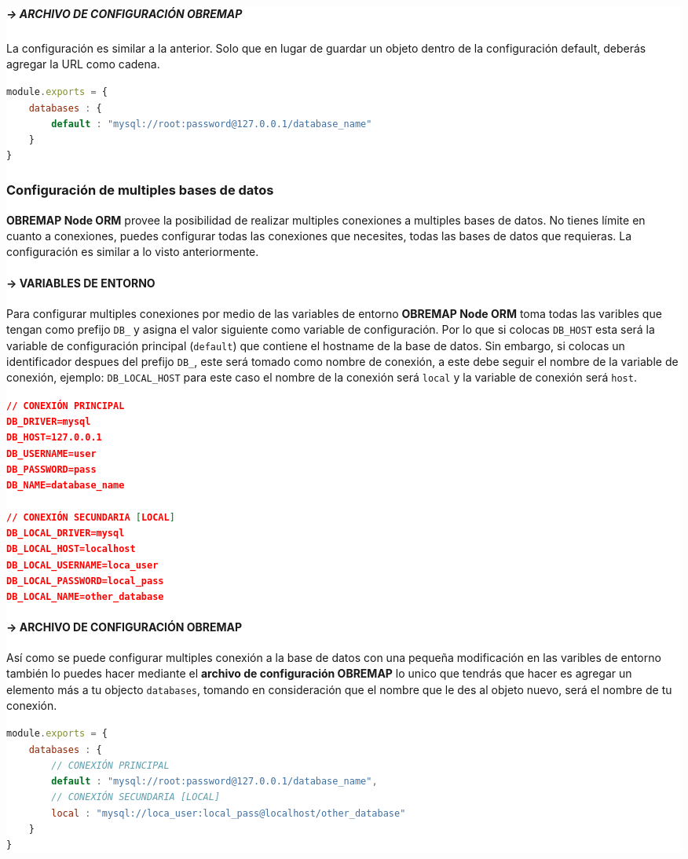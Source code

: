 ##### -> ARCHIVO DE CONFIGURACIÓN OBREMAP
La configuración es similar a la anterior. Solo que en lugar de guardar un objeto dentro de la configuración default, deberás agregar la URL como cadena.
```js
module.exports = {
	databases : {
		default : "mysql://root:password@127.0.0.1/database_name"
	}
}
````

### Configuración de multiples bases de datos

**OBREMAP Node ORM** provee la posibilidad de realizar multiples conexiones a multiples bases de datos. No tienes límite en cuanto a conexiones, puedes configurar todas las conexiones que necesites, todas las bases de datos que requieras.
La configuración es similar a lo visto anteriormente.

#### -> VARIABLES DE ENTORNO

Para configurar multiples conexiones por medio de las variables de entorno **OBREMAP Node ORM** toma todas las varibles que tengan como prefijo `DB_` y asigna el valor siguiente como variable de configuración. Por lo que si colocas `DB_HOST` esta será la variable de configuración principal (`default`) que contiene el hostname de la base de datos. Sin embargo, si colocas un identificador despues del prefijo `DB_`, este será tomado como nombre de conexión, a este debe seguir el nombre de la variable de conexión, ejemplo: `DB_LOCAL_HOST` para este caso el nombre de la conexión será `local` y la variable de conexión será `host`.

```json
// CONEXIÓN PRINCIPAL
DB_DRIVER=mysql
DB_HOST=127.0.0.1
DB_USERNAME=user
DB_PASSWORD=pass
DB_NAME=database_name

// CONEXIÓN SECUNDARIA [LOCAL]
DB_LOCAL_DRIVER=mysql
DB_LOCAL_HOST=localhost
DB_LOCAL_USERNAME=loca_user
DB_LOCAL_PASSWORD=local_pass
DB_LOCAL_NAME=other_database

```

#### -> ARCHIVO DE CONFIGURACIÓN OBREMAP

Así como se puede configurar multiples conexión a la base de datos con una pequeña modificación en las varibles de entorno también lo puedes hacer mediante el **archivo de configuración OBREMAP** lo unico que tendrás que hacer es agregar un elemento más a tu objecto `databases`, tomando en consideración que el nombre que le des al objeto nuevo, será el nombre de tu conexión.

```js
module.exports = {
	databases : {
		// CONEXIÓN PRINCIPAL
		default : "mysql://root:password@127.0.0.1/database_name",
		// CONEXIÓN SECUNDARIA [LOCAL]
		local : "mysql://loca_user:local_pass@localhost/other_database"
	}
}
```
